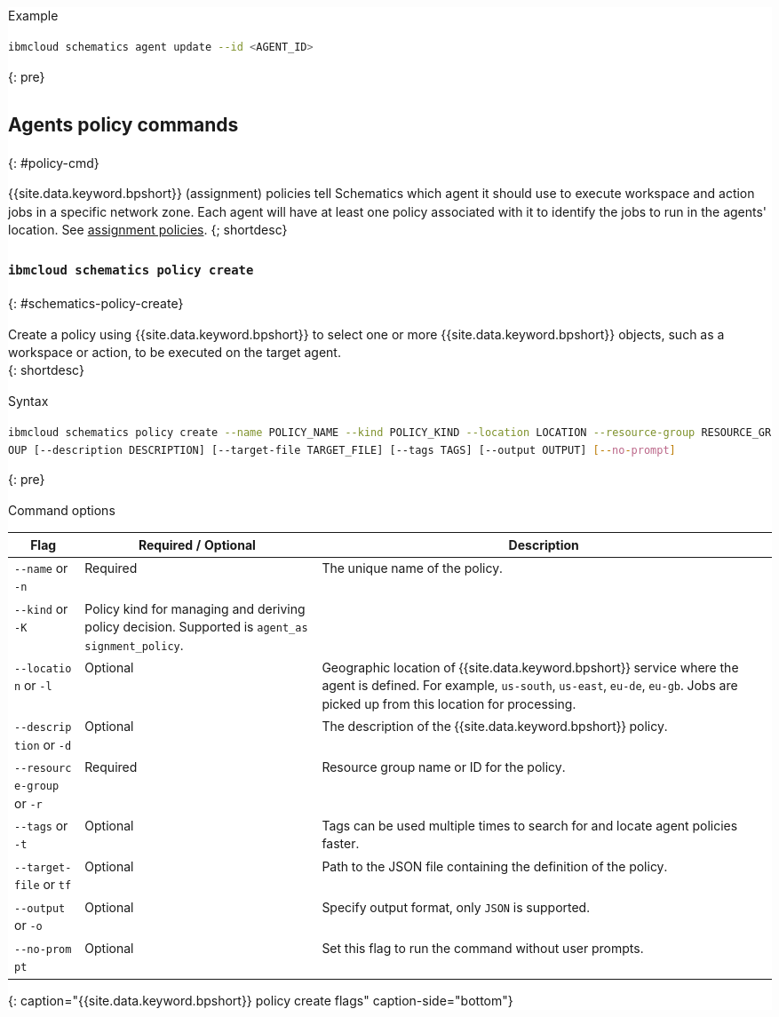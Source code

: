 
Example

```sh
ibmcloud schematics agent update --id <AGENT_ID>
```
{: pre}




## Agents policy commands
{: #policy-cmd}

{{site.data.keyword.bpshort}} (assignment) policies tell Schematics which agent it should use to execute workspace and action jobs in a specific network zone. Each agent will have at least one policy associated with it to identify the jobs to run in the agents' location. See [assignment policies](/docs/schematics?topic=schematics-policy-manage&interface=cli).
{; shortdesc}

### `ibmcloud schematics policy create`
{: #schematics-policy-create}

Create a policy using {{site.data.keyword.bpshort}} to select one or more {{site.data.keyword.bpshort}} objects, such as a workspace or  action, to be executed on the target agent.  
{: shortdesc}

Syntax

```sh
ibmcloud schematics policy create --name POLICY_NAME --kind POLICY_KIND --location LOCATION --resource-group RESOURCE_GROUP [--description DESCRIPTION] [--target-file TARGET_FILE] [--tags TAGS] [--output OUTPUT] [--no-prompt]
```
{: pre}

Command options

| Flag | Required / Optional |Description |
| ----- | -------- | ------ |
| `--name` or `-n` | Required | The unique name of the policy. |
| `--kind` or `-K` | Policy kind for managing and deriving policy decision. Supported is `agent_assignment_policy`. |
| `--location` or `-l` | Optional | Geographic location of {{site.data.keyword.bpshort}} service where the agent is defined. For example, `us-south`, `us-east`, `eu-de`, `eu-gb`. Jobs are picked up from this location for processing. |
| `--description` or `-d` | Optional |  The description of the {{site.data.keyword.bpshort}} policy. |
| `--resource-group` or `-r` | Required | Resource group name or ID for the policy. |
| `--tags` or `-t`| Optional | Tags can be used multiple times to search for and locate agent policies faster. |
| `--target-file` or `tf` | Optional | Path to the JSON file containing the definition of the policy. |
| `--output` or `-o` | Optional | Specify output format, only `JSON` is supported. |
| `--no-prompt` | Optional |  Set this flag to run the command without user prompts. |
{: caption="{{site.data.keyword.bpshort}} policy create flags" caption-side="bottom"}
